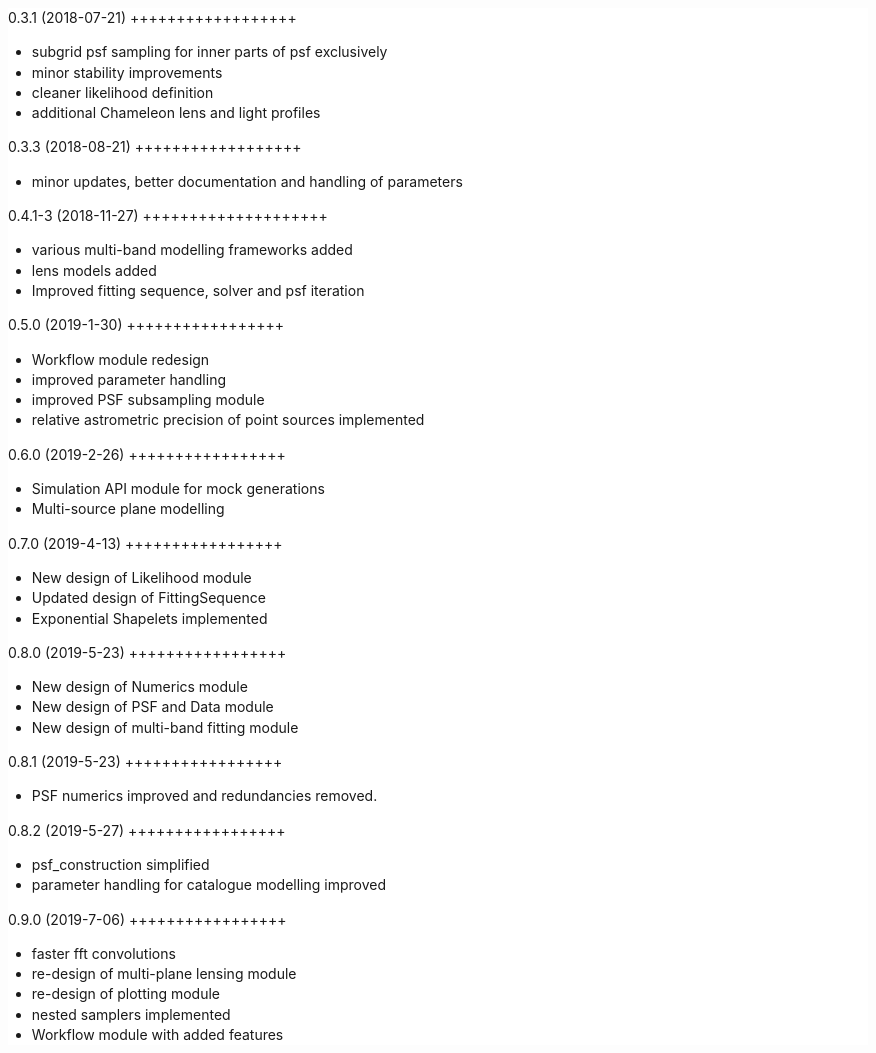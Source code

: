 0.3.1 (2018-07-21)
++++++++++++++++++

* subgrid psf sampling for inner parts of psf exclusively
* minor stability improvements
* cleaner likelihood definition
* additional Chameleon lens and light profiles

0.3.3 (2018-08-21)
++++++++++++++++++
* minor updates, better documentation and handling of parameters

0.4.1-3 (2018-11-27)
++++++++++++++++++++
* various multi-band modelling frameworks added
* lens models added
* Improved fitting sequence, solver and psf iteration

0.5.0 (2019-1-30)
+++++++++++++++++
* Workflow module redesign
* improved parameter handling
* improved PSF subsampling module
* relative astrometric precision of point sources implemented

0.6.0 (2019-2-26)
+++++++++++++++++
* Simulation API module for mock generations
* Multi-source plane modelling

0.7.0 (2019-4-13)
+++++++++++++++++
* New design of Likelihood module
* Updated design of FittingSequence
* Exponential Shapelets implemented

0.8.0 (2019-5-23)
+++++++++++++++++
* New design of Numerics module
* New design of PSF and Data module
* New design of multi-band fitting module

0.8.1 (2019-5-23)
+++++++++++++++++
* PSF numerics improved and redundancies removed.

0.8.2 (2019-5-27)
+++++++++++++++++
* psf_construction simplified
* parameter handling for catalogue modelling improved

0.9.0 (2019-7-06)
+++++++++++++++++
* faster fft convolutions
* re-design of multi-plane lensing module
* re-design of plotting module
* nested samplers implemented
* Workflow module with added features

